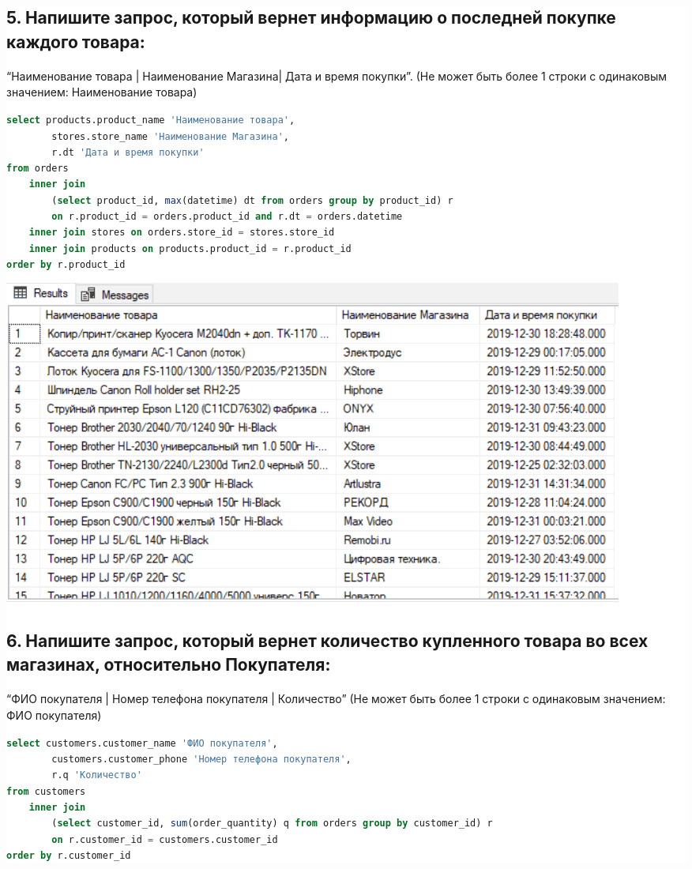 ## 5. Напишите запрос, который вернет информацию о последней покупке каждого товара:
“Наименование товара | Наименование Магазина| Дата и время покупки”.
(Не может быть более 1 строки с одинаковым значением: Наименование товара)

```SQL
select products.product_name 'Наименование товара',
		stores.store_name 'Наименование Магазина', 
		r.dt 'Дата и время покупки' 
from orders 
	inner join
		(select product_id, max(datetime) dt from orders group by product_id) r
		on r.product_id = orders.product_id and r.dt = orders.datetime
	inner join stores on orders.store_id = stores.store_id
	inner join products on products.product_id = r.product_id
order by r.product_id
```
![p050.png](https://github.com/fiskov/test_st_SQL/blob/master/Image/p050.png)

## 6. Напишите запрос, который вернет количество купленного товара во всех магазинах, относительно Покупателя:
“ФИО покупателя | Номер телефона покупателя | Количество”
(Не может быть более 1 строки с одинаковым значением: ФИО покупателя)

```SQL
select customers.customer_name 'ФИО покупателя',
		customers.customer_phone 'Номер телефона покупателя', 
		r.q 'Количество' 
from customers 
	inner join
		(select customer_id, sum(order_quantity) q from orders group by customer_id) r
		on r.customer_id = customers.customer_id
order by r.customer_id
```